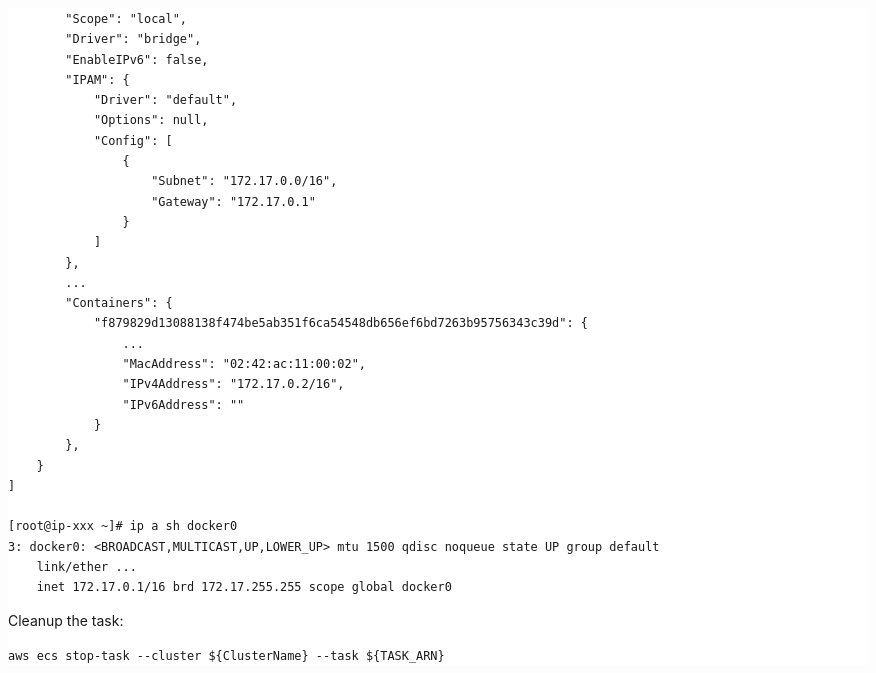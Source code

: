 ```
        "Scope": "local",
        "Driver": "bridge",
        "EnableIPv6": false,
        "IPAM": {
            "Driver": "default",
            "Options": null,
            "Config": [
                {
                    "Subnet": "172.17.0.0/16",
                    "Gateway": "172.17.0.1"
                }
            ]
        },
        ...
        "Containers": {
            "f879829d13088138f474be5ab351f6ca54548db656ef6bd7263b95756343c39d": {
                ...
                "MacAddress": "02:42:ac:11:00:02",
                "IPv4Address": "172.17.0.2/16",
                "IPv6Address": ""
            }
        },
    }
]

[root@ip-xxx ~]# ip a sh docker0
3: docker0: <BROADCAST,MULTICAST,UP,LOWER_UP> mtu 1500 qdisc noqueue state UP group default
    link/ether ...
    inet 172.17.0.1/16 brd 172.17.255.255 scope global docker0

```
Cleanup the task:

```
aws ecs stop-task --cluster ${ClusterName} --task ${TASK_ARN}
```